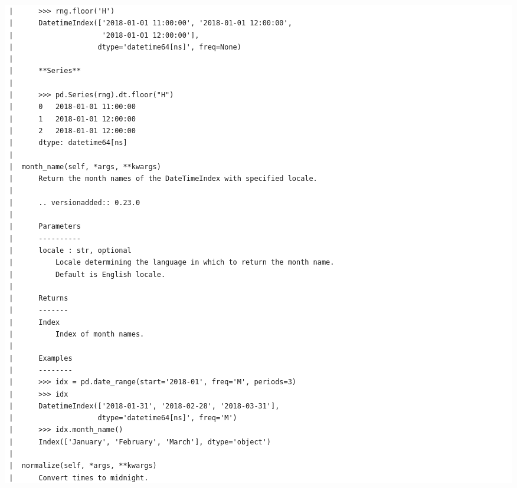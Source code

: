      |      >>> rng.floor('H')
     |      DatetimeIndex(['2018-01-01 11:00:00', '2018-01-01 12:00:00',
     |                     '2018-01-01 12:00:00'],
     |                    dtype='datetime64[ns]', freq=None)
     |      
     |      **Series**
     |      
     |      >>> pd.Series(rng).dt.floor("H")
     |      0   2018-01-01 11:00:00
     |      1   2018-01-01 12:00:00
     |      2   2018-01-01 12:00:00
     |      dtype: datetime64[ns]
     |  
     |  month_name(self, *args, **kwargs)
     |      Return the month names of the DateTimeIndex with specified locale.
     |      
     |      .. versionadded:: 0.23.0
     |      
     |      Parameters
     |      ----------
     |      locale : str, optional
     |          Locale determining the language in which to return the month name.
     |          Default is English locale.
     |      
     |      Returns
     |      -------
     |      Index
     |          Index of month names.
     |      
     |      Examples
     |      --------
     |      >>> idx = pd.date_range(start='2018-01', freq='M', periods=3)
     |      >>> idx
     |      DatetimeIndex(['2018-01-31', '2018-02-28', '2018-03-31'],
     |                    dtype='datetime64[ns]', freq='M')
     |      >>> idx.month_name()
     |      Index(['January', 'February', 'March'], dtype='object')
     |  
     |  normalize(self, *args, **kwargs)
     |      Convert times to midnight.